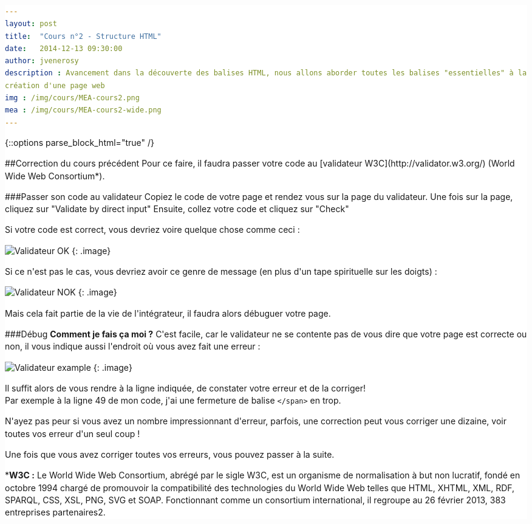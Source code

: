 ```yaml
---
layout: post
title:  "Cours n°2 - Structure HTML"
date:   2014-12-13 09:30:00
author: jvenerosy
description : Avancement dans la découverte des balises HTML, nous allons aborder toutes les balises "essentielles" à la création d'une page web
img : /img/cours/MEA-cours2.png
mea : /img/cours/MEA-cours2-wide.png
---
```

{::options parse_block_html="true" /}
<div>
##Correction du cours précédent
Pour ce faire, il faudra passer votre code au [validateur W3C](http://validator.w3.org/) (World Wide Web Consortium*).

###Passer son code au validateur
Copiez le code de votre page et rendez vous sur la page du validateur.
Une fois sur la page, cliquez sur "Validate by direct input"
Ensuite, collez votre code et cliquez sur "Check"

Si votre code est correct, vous devriez voire quelque chose comme ceci :

![Validateur OK]({{site.url}}/img/cours/validator-ok.PNG)
{: .image}

Si ce n'est pas le cas, vous devriez avoir ce genre de message (en plus d'un tape spirituelle sur les doigts) :

![Validateur NOK]({{site.url}}/img/cours/validator-nok.PNG)
{: .image}

Mais cela fait partie de la vie de l'intégrateur, il faudra alors débuguer votre page.

###Débug
**Comment je fais ça moi ?**
C'est facile, car le validateur ne se contente pas de vous dire que votre page est correcte ou non, il vous indique aussi l'endroit où vous avez fait une erreur :

![Validateur example]({{site.url}}/img/cours/validator-example.PNG)
{: .image}

Il suffit alors de vous rendre à la ligne indiquée, de constater votre erreur et de la corriger!  
Par exemple à la ligne 49 de mon code, j'ai une fermeture de balise `</span>` en trop.

N'ayez pas peur si vous avez un nombre impressionnant d'erreur, parfois, une correction peut vous corriger une dizaine, voir toutes vos erreur d'un seul coup !

Une fois que vous avez corriger toutes vos erreurs, vous pouvez passer à la suite.

***W3C :** Le World Wide Web Consortium, abrégé par le sigle W3C, est un organisme de normalisation à but non lucratif, fondé en octobre 1994 chargé de promouvoir la compatibilité des technologies du World Wide Web telles que HTML, XHTML, XML, RDF, SPARQL, CSS, XSL, PNG, SVG et SOAP. Fonctionnant comme un consortium international, il regroupe au 26 février 2013, 383 entreprises partenaires2.
